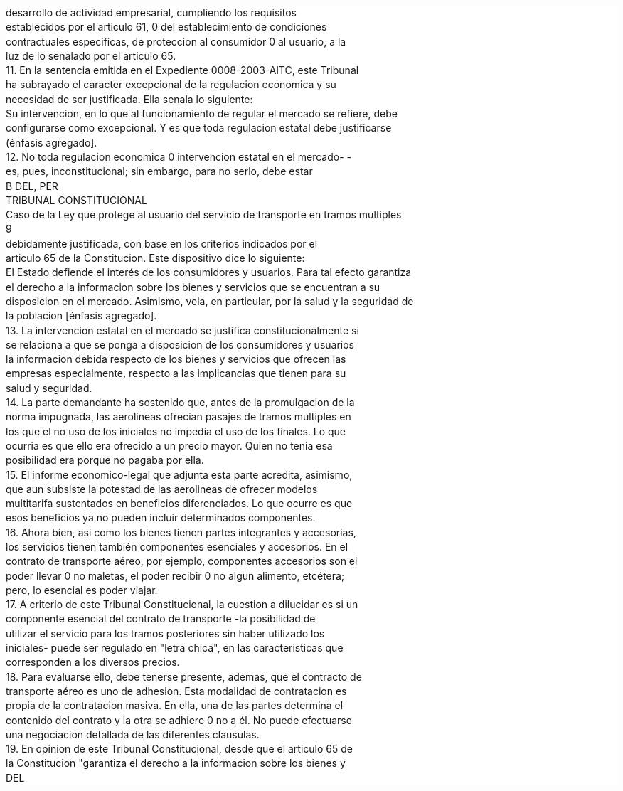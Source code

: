 desarrollo de actividad empresarial, cumpliendo los requisitos  
establecidos por el articulo 61, 0 del establecimiento de condiciones  
contractuales especificas, de proteccion al consumidor 0 al usuario, a la  
luz de lo senalado por el articulo 65.  
11. En la sentencia emitida en el Expediente 0008-2003-AlTC, este Tribunal  
ha subrayado el caracter excepcional de la regulacion economica y su  
necesidad de ser justificada. Ella senala lo siguiente:  
Su intervencion, en lo que al funcionamiento de regular el mercado se refiere, debe  
configurarse como excepcional. Y es que toda regulacion estatal debe justificarse  
(énfasis agregado].  
12. No toda regulacion economica 0 intervencion estatal en el mercado- -  
es, pues, inconstitucional; sin embargo, para no serlo, debe estar  
B DEL, PER  
TRIBUNAL CONSTITUCIONAL  
Caso de la Ley que protege al usuario del servicio de transporte en tramos multiples  
9  
debidamente justificada, con base en los criterios indicados por el  
articulo 65 de la Constitucion. Este dispositivo dice lo siguiente:  
El Estado defiende el interés de los consumidores y usuarios. Para tal efecto garantiza  
el derecho a la informacion sobre los bienes y servicios que se encuentran a su  
disposicion en el mercado. Asimismo, vela, en particular, por la salud y la seguridad de  
la poblacion [énfasis agregado].  
13. La intervencion estatal en el mercado se justifica constitucionalmente si  
se relaciona a que se ponga a disposicion de los consumidores y usuarios  
la informacion debida respecto de los bienes y servicios que ofrecen las  
empresas especialmente, respecto a las implicancias que tienen para su  
salud y seguridad.  
14. La parte demandante ha sostenido que, antes de la promulgacion de la  
norma impugnada, las aerolineas ofrecian pasajes de tramos multiples en  
los que el no uso de los iniciales no impedia el uso de los finales. Lo que  
ocurria es que ello era ofrecido a un precio mayor. Quien no tenia esa  
posibilidad era porque no pagaba por ella.  
15. El informe economico-legal que adjunta esta parte acredita, asimismo,  
que aun subsiste la potestad de las aerolineas de ofrecer modelos  
multitarifa sustentados en beneficios diferenciados. Lo que ocurre es que  
esos beneficios ya no pueden incluir determinados componentes.  
16. Ahora bien, asi como los bienes tienen partes integrantes y accesorias,  
los servicios tienen también componentes esenciales y accesorios. En el  
contrato de transporte aéreo, por ejemplo, componentes accesorios son el  
poder llevar 0 no maletas, el poder recibir 0 no algun alimento, etcétera;  
pero, lo esencial es poder viajar.  
17. A criterio de este Tribunal Constitucional, la cuestion a dilucidar es si un  
componente esencial del contrato de transporte -la posibilidad de  
utilizar el servicio para los tramos posteriores sin haber utilizado los  
iniciales- puede ser regulado en "letra chica", en las caracteristicas que  
corresponden a los diversos precios.  
18. Para evaluarse ello, debe tenerse presente, ademas, que el contracto de  
transporte aéreo es uno de adhesion. Esta modalidad de contratacion es  
propia de la contratacion masiva. En ella, una de las partes determina el  
contenido del contrato y la otra se adhiere 0 no a él. No puede efectuarse  
una negociacion detallada de las diferentes clausulas.  
19. En opinion de este Tribunal Constitucional, desde que el articulo 65 de  
la Constitucion "garantiza el derecho a la informacion sobre los bienes y  
DEL  
  